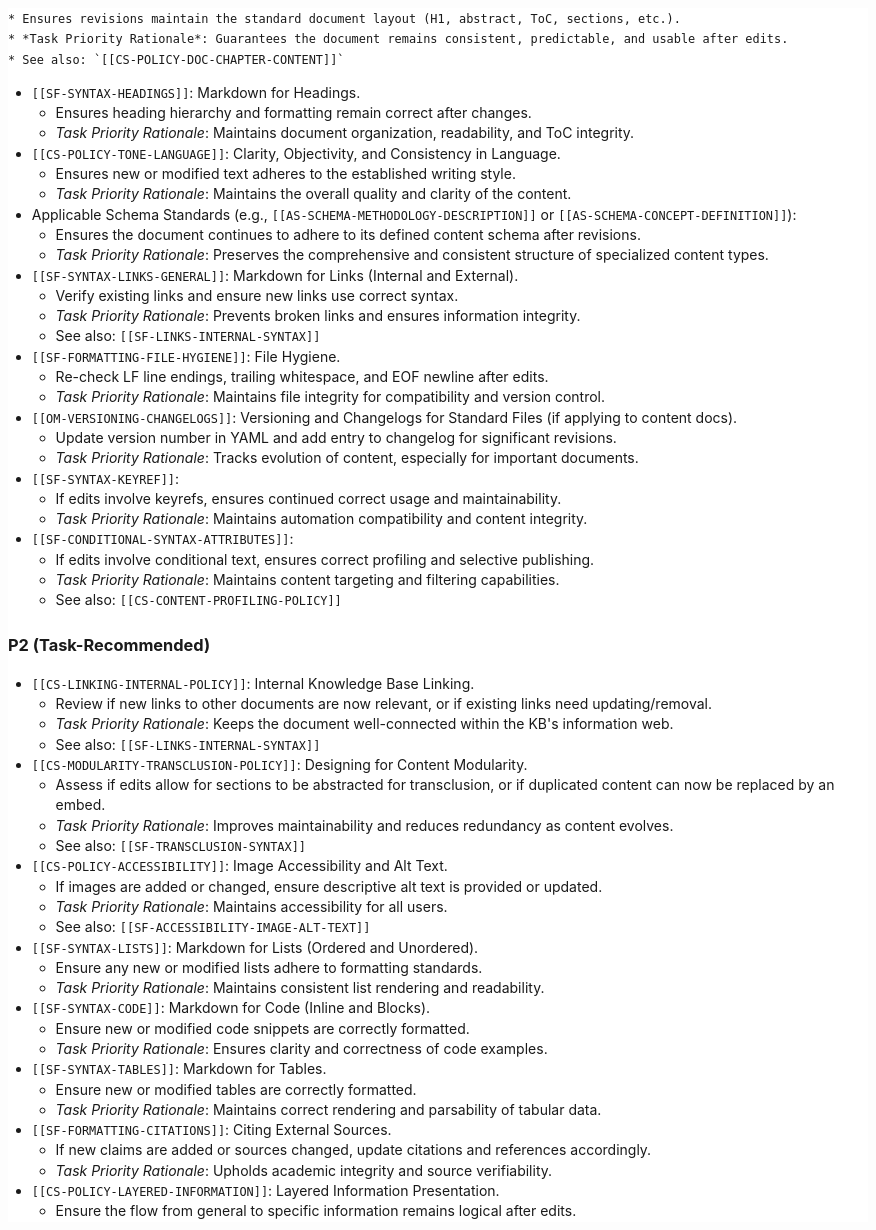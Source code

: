     * Ensures revisions maintain the standard document layout (H1, abstract, ToC, sections, etc.).
    * *Task Priority Rationale*: Guarantees the document remains consistent, predictable, and usable after edits.
    * See also: `[[CS-POLICY-DOC-CHAPTER-CONTENT]]`
-   `[[SF-SYNTAX-HEADINGS]]`: Markdown for Headings.
    * Ensures heading hierarchy and formatting remain correct after changes.
    * *Task Priority Rationale*: Maintains document organization, readability, and ToC integrity.
-   `[[CS-POLICY-TONE-LANGUAGE]]`: Clarity, Objectivity, and Consistency in Language.
    * Ensures new or modified text adheres to the established writing style.
    * *Task Priority Rationale*: Maintains the overall quality and clarity of the content.
-   Applicable Schema Standards (e.g., `[[AS-SCHEMA-METHODOLOGY-DESCRIPTION]]` or `[[AS-SCHEMA-CONCEPT-DEFINITION]]`):
    * Ensures the document continues to adhere to its defined content schema after revisions.
    * *Task Priority Rationale*: Preserves the comprehensive and consistent structure of specialized content types.
-   `[[SF-SYNTAX-LINKS-GENERAL]]`: Markdown for Links (Internal and External).
    * Verify existing links and ensure new links use correct syntax.
    * *Task Priority Rationale*: Prevents broken links and ensures information integrity.
    * See also: `[[SF-LINKS-INTERNAL-SYNTAX]]`
-   `[[SF-FORMATTING-FILE-HYGIENE]]`: File Hygiene.
    * Re-check LF line endings, trailing whitespace, and EOF newline after edits.
    * *Task Priority Rationale*: Maintains file integrity for compatibility and version control.
-   `[[OM-VERSIONING-CHANGELOGS]]`: Versioning and Changelogs for Standard Files (if applying to content docs).
    * Update version number in YAML and add entry to changelog for significant revisions.
    * *Task Priority Rationale*: Tracks evolution of content, especially for important documents.
-   `[[SF-SYNTAX-KEYREF]]`:
    * If edits involve keyrefs, ensures continued correct usage and maintainability.
    * *Task Priority Rationale*: Maintains automation compatibility and content integrity.
-   `[[SF-CONDITIONAL-SYNTAX-ATTRIBUTES]]`:
    * If edits involve conditional text, ensures correct profiling and selective publishing.
    * *Task Priority Rationale*: Maintains content targeting and filtering capabilities.
    * See also: `[[CS-CONTENT-PROFILING-POLICY]]`

### P2 (Task-Recommended)

-   `[[CS-LINKING-INTERNAL-POLICY]]`: Internal Knowledge Base Linking.
    * Review if new links to other documents are now relevant, or if existing links need updating/removal.
    * *Task Priority Rationale*: Keeps the document well-connected within the KB's information web.
    * See also: `[[SF-LINKS-INTERNAL-SYNTAX]]`
-   `[[CS-MODULARITY-TRANSCLUSION-POLICY]]`: Designing for Content Modularity.
    * Assess if edits allow for sections to be abstracted for transclusion, or if duplicated content can now be replaced by an embed.
    * *Task Priority Rationale*: Improves maintainability and reduces redundancy as content evolves.
    * See also: `[[SF-TRANSCLUSION-SYNTAX]]`
-   `[[CS-POLICY-ACCESSIBILITY]]`: Image Accessibility and Alt Text.
    * If images are added or changed, ensure descriptive alt text is provided or updated.
    * *Task Priority Rationale*: Maintains accessibility for all users.
    * See also: `[[SF-ACCESSIBILITY-IMAGE-ALT-TEXT]]`
-   `[[SF-SYNTAX-LISTS]]`: Markdown for Lists (Ordered and Unordered).
    * Ensure any new or modified lists adhere to formatting standards.
    * *Task Priority Rationale*: Maintains consistent list rendering and readability.
-   `[[SF-SYNTAX-CODE]]`: Markdown for Code (Inline and Blocks).
    * Ensure new or modified code snippets are correctly formatted.
    * *Task Priority Rationale*: Ensures clarity and correctness of code examples.
-   `[[SF-SYNTAX-TABLES]]`: Markdown for Tables.
    * Ensure new or modified tables are correctly formatted.
    * *Task Priority Rationale*: Maintains correct rendering and parsability of tabular data.
-   `[[SF-FORMATTING-CITATIONS]]`: Citing External Sources.
    * If new claims are added or sources changed, update citations and references accordingly.
    * *Task Priority Rationale*: Upholds academic integrity and source verifiability.
-   `[[CS-POLICY-LAYERED-INFORMATION]]`: Layered Information Presentation.
    * Ensure the flow from general to specific information remains logical after edits.